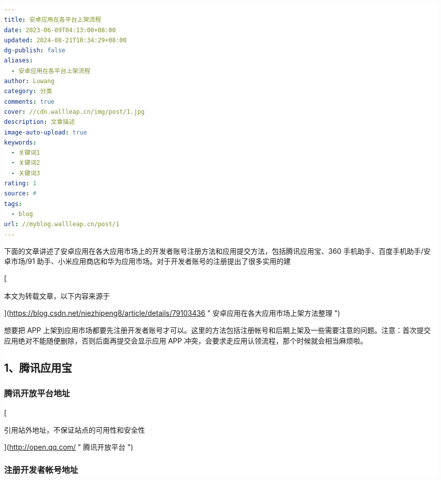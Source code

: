 ```yaml
---
title: 安卓应用在各平台上架流程
date: 2023-06-09T04:13:00+08:00
updated: 2024-08-21T10:34:29+08:00
dg-publish: false
aliases:
  - 安卓应用在各平台上架流程
author: Luwang
category: 分类
comments: true
cover: //cdn.wallleap.cn/img/post/1.jpg
description: 文章描述
image-auto-upload: true
keywords:
  - 关键词1
  - 关键词2
  - 关键词3
rating: 1
source: #
tags:
  - blog
url: //myblog.wallleap.cn/post/1
---
```


下面的文章讲述了安卓应用在各大应用市场上的开发者账号注册方法和应用提交方法，包括腾讯应用宝、360 手机助手、百度手机助手/安卓市场/91 助手、小米应用商店和华为应用市场。对于开发者账号的注册提出了很多实用的建

[

本文为转载文章，以下内容来源于

](<https://blog.csdn.net/niezhipeng8/article/details/79103436> " 安卓应用在各大应用市场上架方法整理 ")

想要把 APP 上架到应用市场都要先注册开发者账号才可以。这里的方法包括注册帐号和后期上架及一些需要注意的问题。注意：首次提交应用绝对不能随便删除，否则后面再提交会显示应用 APP 冲突，会要求走应用认领流程，那个时候就会相当麻烦啦。

## [](https://blog.zhheo.com/p/882903e.html#1%E3%80%81%E8%85%BE%E8%AE%AF%E5%BA%94%E7%94%A8%E5%AE%9D "1、腾讯应用宝")1、腾讯应用宝

### [](https://blog.zhheo.com/p/882903e.html#%E8%85%BE%E8%AE%AF%E5%BC%80%E6%94%BE%E5%B9%B3%E5%8F%B0%E5%9C%B0%E5%9D%80%EF%BC%9A "腾讯开放平台地址：") 腾讯开放平台地址

[

引用站外地址，不保证站点的可用性和安全性

](<http://open.qq.com/> " 腾讯开放平台 ")

### [](https://blog.zhheo.com/p/882903e.html#%E6%B3%A8%E5%86%8C%E5%BC%80%E5%8F%91%E8%80%85%E5%B8%90%E5%8F%B7%E5%9C%B0%E5%9D%80%EF%BC%9A "注册开发者帐号地址：") 注册开发者帐号地址
